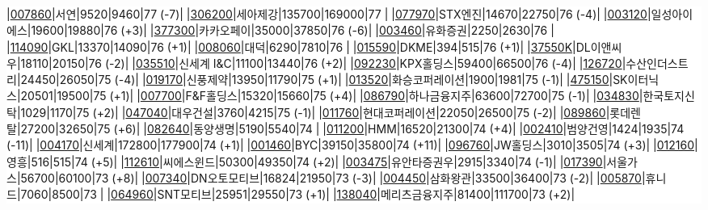 |[007860](https://finance.daum.net/quotes/A007860)|서연|9520|9460|77 (-7)|
|[306200](https://finance.daum.net/quotes/A306200)|세아제강|135700|169000|77 |
|[077970](https://finance.daum.net/quotes/A077970)|STX엔진|14670|22750|76 (-4)|
|[003120](https://finance.daum.net/quotes/A003120)|일성아이에스|19600|19880|76 (+3)|
|[377300](https://finance.daum.net/quotes/A377300)|카카오페이|35000|37850|76 (-6)|
|[003460](https://finance.daum.net/quotes/A003460)|유화증권|2250|2630|76 |
|[114090](https://finance.daum.net/quotes/A114090)|GKL|13370|14090|76 (+1)|
|[008060](https://finance.daum.net/quotes/A008060)|대덕|6290|7810|76 |
|[015590](https://finance.daum.net/quotes/A015590)|DKME|394|515|76 (+1)|
|[37550K](https://finance.daum.net/quotes/A37550K)|DL이앤씨우|18110|20150|76 (-2)|
|[035510](https://finance.daum.net/quotes/A035510)|신세계 I&C|11100|13440|76 (+2)|
|[092230](https://finance.daum.net/quotes/A092230)|KPX홀딩스|59400|66500|76 (-4)|
|[126720](https://finance.daum.net/quotes/A126720)|수산인더스트리|24450|26050|75 (-4)|
|[019170](https://finance.daum.net/quotes/A019170)|신풍제약|13950|11790|75 (+1)|
|[013520](https://finance.daum.net/quotes/A013520)|화승코퍼레이션|1900|1981|75 (-1)|
|[475150](https://finance.daum.net/quotes/A475150)|SK이터닉스|20501|19500|75 (+1)|
|[007700](https://finance.daum.net/quotes/A007700)|F&F홀딩스|15320|15660|75 (+4)|
|[086790](https://finance.daum.net/quotes/A086790)|하나금융지주|63600|72700|75 (-1)|
|[034830](https://finance.daum.net/quotes/A034830)|한국토지신탁|1029|1170|75 (+2)|
|[047040](https://finance.daum.net/quotes/A047040)|대우건설|3760|4215|75 (-1)|
|[011760](https://finance.daum.net/quotes/A011760)|현대코퍼레이션|22050|26500|75 (-2)|
|[089860](https://finance.daum.net/quotes/A089860)|롯데렌탈|27200|32650|75 (+6)|
|[082640](https://finance.daum.net/quotes/A082640)|동양생명|5190|5540|74 |
|[011200](https://finance.daum.net/quotes/A011200)|HMM|16520|21300|74 (+4)|
|[002410](https://finance.daum.net/quotes/A002410)|범양건영|1424|1935|74 (-11)|
|[004170](https://finance.daum.net/quotes/A004170)|신세계|172800|177900|74 (+1)|
|[001460](https://finance.daum.net/quotes/A001460)|BYC|39150|35800|74 (+11)|
|[096760](https://finance.daum.net/quotes/A096760)|JW홀딩스|3010|3505|74 (+3)|
|[012160](https://finance.daum.net/quotes/A012160)|영흥|516|515|74 (+5)|
|[112610](https://finance.daum.net/quotes/A112610)|씨에스윈드|50300|49350|74 (+2)|
|[003475](https://finance.daum.net/quotes/A003475)|유안타증권우|2915|3340|74 (-1)|
|[017390](https://finance.daum.net/quotes/A017390)|서울가스|56700|60100|73 (+8)|
|[007340](https://finance.daum.net/quotes/A007340)|DN오토모티브|16824|21950|73 (-3)|
|[004450](https://finance.daum.net/quotes/A004450)|삼화왕관|33500|36400|73 (-2)|
|[005870](https://finance.daum.net/quotes/A005870)|휴니드|7060|8500|73 |
|[064960](https://finance.daum.net/quotes/A064960)|SNT모티브|25951|29550|73 (+1)|
|[138040](https://finance.daum.net/quotes/A138040)|메리츠금융지주|81400|111700|73 (+2)|